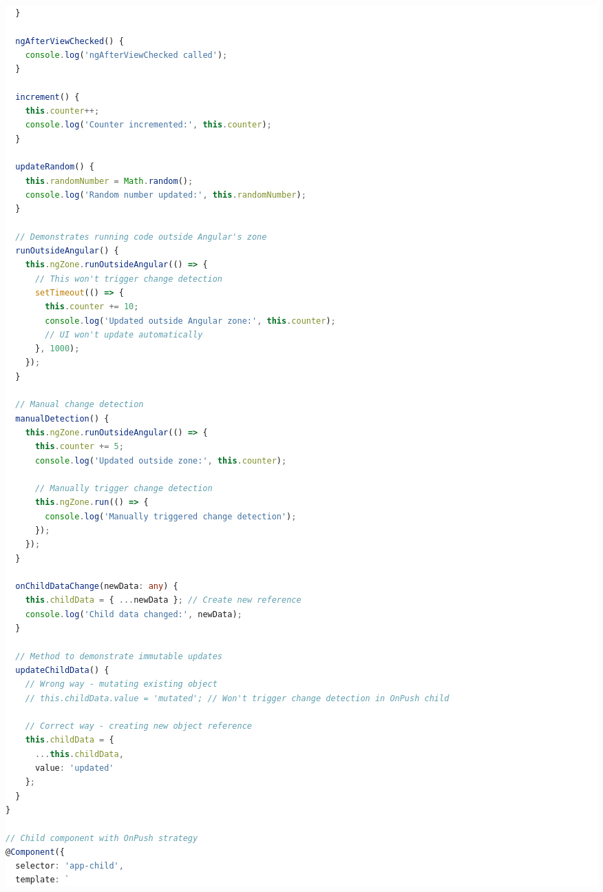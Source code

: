 ```typescript
  }

  ngAfterViewChecked() {
    console.log('ngAfterViewChecked called');
  }

  increment() {
    this.counter++;
    console.log('Counter incremented:', this.counter);
  }

  updateRandom() {
    this.randomNumber = Math.random();
    console.log('Random number updated:', this.randomNumber);
  }

  // Demonstrates running code outside Angular's zone
  runOutsideAngular() {
    this.ngZone.runOutsideAngular(() => {
      // This won't trigger change detection
      setTimeout(() => {
        this.counter += 10;
        console.log('Updated outside Angular zone:', this.counter);
        // UI won't update automatically
      }, 1000);
    });
  }

  // Manual change detection
  manualDetection() {
    this.ngZone.runOutsideAngular(() => {
      this.counter += 5;
      console.log('Updated outside zone:', this.counter);
      
      // Manually trigger change detection
      this.ngZone.run(() => {
        console.log('Manually triggered change detection');
      });
    });
  }

  onChildDataChange(newData: any) {
    this.childData = { ...newData }; // Create new reference
    console.log('Child data changed:', newData);
  }

  // Method to demonstrate immutable updates
  updateChildData() {
    // Wrong way - mutating existing object
    // this.childData.value = 'mutated'; // Won't trigger change detection in OnPush child
    
    // Correct way - creating new object reference
    this.childData = {
      ...this.childData,
      value: 'updated'
    };
  }
}

// Child component with OnPush strategy
@Component({
  selector: 'app-child',
  template: `
```